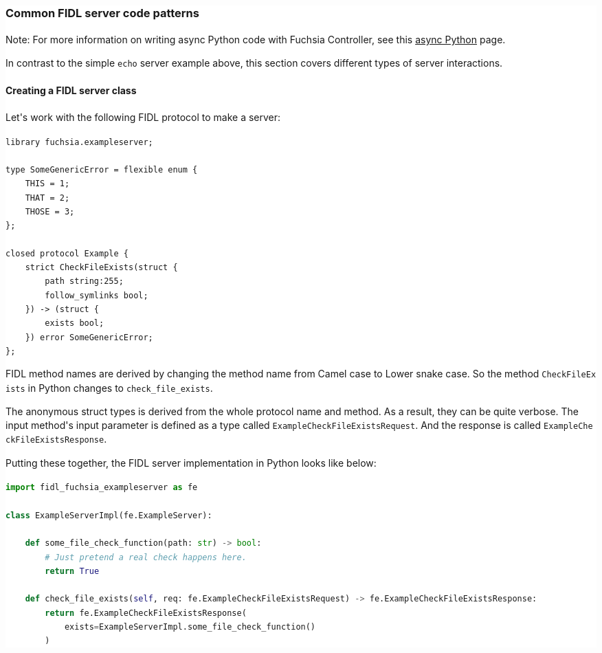 ### Common FIDL server code patterns

Note: For more information on writing async Python code with Fuchsia Controller,
see this [async Python][async-python] page.

In contrast to the simple `echo` server example above, this section covers
different types of server interactions.

#### Creating a FIDL server class

Let's work with the following FIDL protocol to make a server:

```fidl
library fuchsia.exampleserver;

type SomeGenericError = flexible enum {
    THIS = 1;
    THAT = 2;
    THOSE = 3;
};

closed protocol Example {
    strict CheckFileExists(struct {
        path string:255;
        follow_symlinks bool;
    }) -> (struct {
        exists bool;
    }) error SomeGenericError;
};
```

FIDL method names are derived by changing the method name from Camel case to
Lower snake case. So the method `CheckFileExists` in Python changes to
`check_file_exists`.

The anonymous struct types is derived from the whole protocol name and
method. As a result, they can be quite verbose. The input method's input
parameter is defined as a type called `ExampleCheckFileExistsRequest`. And
the response is called `ExampleCheckFileExistsResponse`.

Putting these together, the FIDL server implementation in Python looks like
below:

```py
import fidl_fuchsia_exampleserver as fe

class ExampleServerImpl(fe.ExampleServer):

    def some_file_check_function(path: str) -> bool:
        # Just pretend a real check happens here.
        return True

    def check_file_exists(self, req: fe.ExampleCheckFileExistsRequest) -> fe.ExampleCheckFileExistsResponse:
        return fe.ExampleCheckFileExistsResponse(
            exists=ExampleServerImpl.some_file_check_function()
        )
```


[python-fidl-bindings]: /docs/development/tools/fuchsia-controller/fidl-bindings.md
[fuchsia-controller]: /src/developer/ffx/lib/fuchsia-controller/README.md
[overnet]: /src/connectivity/overnet/README.md
[fuchsia-controller-header-file]: /src/developer/ffx/lib/fuchsia-controller/cpp/fuchsia_controller_internal/fuchsia_controller.h
[file-an-issue]: https://issuetracker.google.com/issues/new?component=1378581&template=1840403
[interact-with-target-devices]: /docs/development/tools/ffx/getting-started.md#interacting_with_target_devices
[test-server-and-event-handler]: /tools/fidl/fidlgen_python/tests/test_server_and_event_handler.py
[test-fidl]: /src/developer/ffx/lib/fuchsia-controller/fidl/fuchsia_controller.test.fidl
[async-python]: /docs/development/tools/fuchsia-controller/async-python.md
[get-started]: /docs/get-started/README.md
[ffx-config]: /docs/development/tools/ffx/commands/config.md#runtime-configuration